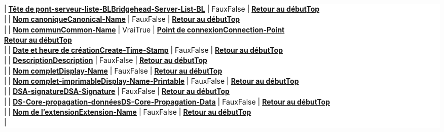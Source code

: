 | [<span data-ttu-id="f1411-439">**Tête de pont-serveur-liste-BL**</span><span class="sxs-lookup"><span data-stu-id="f1411-439">**Bridgehead-Server-List-BL**</span></span>](a-bridgeheadserverlistbl.md)               | <span data-ttu-id="f1411-440">Faux</span><span class="sxs-lookup"><span data-stu-id="f1411-440">False</span></span>     | [<span data-ttu-id="f1411-441">**Retour au début**</span><span class="sxs-lookup"><span data-stu-id="f1411-441">**Top**</span></span>](c-top.md)<br/>                                                          |
| [<span data-ttu-id="f1411-442">**Nom canonique**</span><span class="sxs-lookup"><span data-stu-id="f1411-442">**Canonical-Name**</span></span>](a-canonicalname.md)                                   | <span data-ttu-id="f1411-443">Faux</span><span class="sxs-lookup"><span data-stu-id="f1411-443">False</span></span>     | [<span data-ttu-id="f1411-444">**Retour au début**</span><span class="sxs-lookup"><span data-stu-id="f1411-444">**Top**</span></span>](c-top.md)<br/>                                                          |
| [<span data-ttu-id="f1411-445">**Nom commun**</span><span class="sxs-lookup"><span data-stu-id="f1411-445">**Common-Name**</span></span>](a-cn.md)                                                 | <span data-ttu-id="f1411-446">Vrai</span><span class="sxs-lookup"><span data-stu-id="f1411-446">True</span></span>      | [<span data-ttu-id="f1411-447">**Point de connexion**</span><span class="sxs-lookup"><span data-stu-id="f1411-447">**Connection-Point**</span></span>](c-connectionpoint.md)<br/> [<span data-ttu-id="f1411-448">**Retour au début**</span><span class="sxs-lookup"><span data-stu-id="f1411-448">**Top**</span></span>](c-top.md)<br/> |
| [<span data-ttu-id="f1411-449">**Date et heure de création**</span><span class="sxs-lookup"><span data-stu-id="f1411-449">**Create-Time-Stamp**</span></span>](a-createtimestamp.md)                              | <span data-ttu-id="f1411-450">Faux</span><span class="sxs-lookup"><span data-stu-id="f1411-450">False</span></span>     | [<span data-ttu-id="f1411-451">**Retour au début**</span><span class="sxs-lookup"><span data-stu-id="f1411-451">**Top**</span></span>](c-top.md)<br/>                                                          |
| [<span data-ttu-id="f1411-452">**Description**</span><span class="sxs-lookup"><span data-stu-id="f1411-452">**Description**</span></span>](a-description.md)                                        | <span data-ttu-id="f1411-453">Faux</span><span class="sxs-lookup"><span data-stu-id="f1411-453">False</span></span>     | [<span data-ttu-id="f1411-454">**Retour au début**</span><span class="sxs-lookup"><span data-stu-id="f1411-454">**Top**</span></span>](c-top.md)<br/>                                                          |
| [<span data-ttu-id="f1411-455">**Nom complet**</span><span class="sxs-lookup"><span data-stu-id="f1411-455">**Display-Name**</span></span>](a-displayname.md)                                       | <span data-ttu-id="f1411-456">Faux</span><span class="sxs-lookup"><span data-stu-id="f1411-456">False</span></span>     | [<span data-ttu-id="f1411-457">**Retour au début**</span><span class="sxs-lookup"><span data-stu-id="f1411-457">**Top**</span></span>](c-top.md)<br/>                                                          |
| [<span data-ttu-id="f1411-458">**Nom complet-imprimable**</span><span class="sxs-lookup"><span data-stu-id="f1411-458">**Display-Name-Printable**</span></span>](a-displaynameprintable.md)                    | <span data-ttu-id="f1411-459">Faux</span><span class="sxs-lookup"><span data-stu-id="f1411-459">False</span></span>     | [<span data-ttu-id="f1411-460">**Retour au début**</span><span class="sxs-lookup"><span data-stu-id="f1411-460">**Top**</span></span>](c-top.md)<br/>                                                          |
| [<span data-ttu-id="f1411-461">**DSA-signature**</span><span class="sxs-lookup"><span data-stu-id="f1411-461">**DSA-Signature**</span></span>](a-dsasignature.md)                                     | <span data-ttu-id="f1411-462">Faux</span><span class="sxs-lookup"><span data-stu-id="f1411-462">False</span></span>     | [<span data-ttu-id="f1411-463">**Retour au début**</span><span class="sxs-lookup"><span data-stu-id="f1411-463">**Top**</span></span>](c-top.md)<br/>                                                          |
| [<span data-ttu-id="f1411-464">**DS-Core-propagation-données**</span><span class="sxs-lookup"><span data-stu-id="f1411-464">**DS-Core-Propagation-Data**</span></span>](a-dscorepropagationdata.md)                 | <span data-ttu-id="f1411-465">Faux</span><span class="sxs-lookup"><span data-stu-id="f1411-465">False</span></span>     | [<span data-ttu-id="f1411-466">**Retour au début**</span><span class="sxs-lookup"><span data-stu-id="f1411-466">**Top**</span></span>](c-top.md)<br/>                                                          |
| [<span data-ttu-id="f1411-467">**Nom de l’extension**</span><span class="sxs-lookup"><span data-stu-id="f1411-467">**Extension-Name**</span></span>](a-extensionname.md)                                   | <span data-ttu-id="f1411-468">Faux</span><span class="sxs-lookup"><span data-stu-id="f1411-468">False</span></span>     | [<span data-ttu-id="f1411-469">**Retour au début**</span><span class="sxs-lookup"><span data-stu-id="f1411-469">**Top**</span></span>](c-top.md)<br/>                                                          |